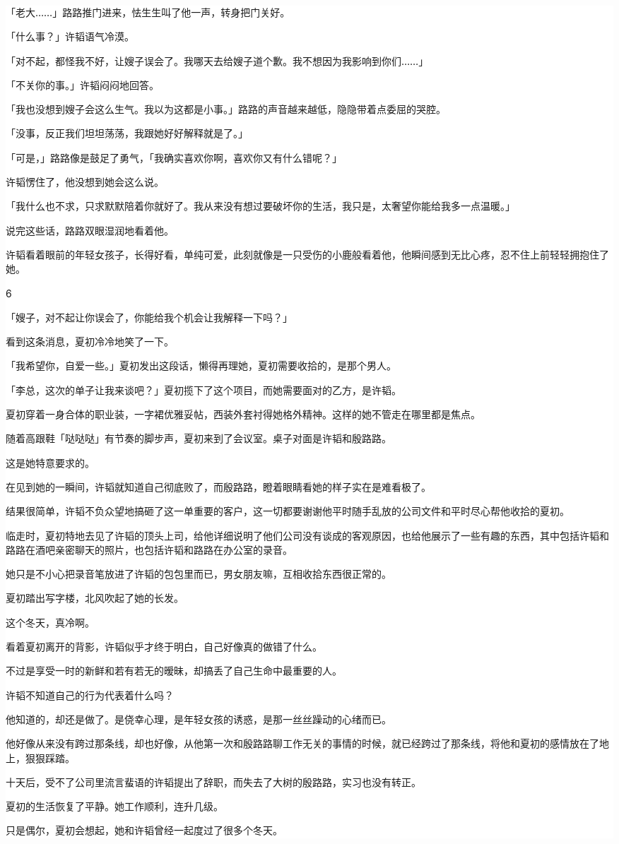 「老大……」路路推门进来，怯生生叫了他一声，转身把门关好。

「什么事？」许韬语气冷漠。

「对不起，都怪我不好，让嫂子误会了。我哪天去给嫂子道个歉。我不想因为我影响到你们……」

「不关你的事。」许韬闷闷地回答。

「我也没想到嫂子会这么生气。我以为这都是小事。」路路的声音越来越低，隐隐带着点委屈的哭腔。

「没事，反正我们坦坦荡荡，我跟她好好解释就是了。」

「可是，」路路像是鼓足了勇气，「我确实喜欢你啊，喜欢你又有什么错呢？」

许韬愣住了，他没想到她会这么说。

「我什么也不求，只求默默陪着你就好了。我从来没有想过要破坏你的生活，我只是，太奢望你能给我多一点温暖。」

说完这些话，路路双眼湿润地看着他。

许韬看着眼前的年轻女孩子，长得好看，单纯可爱，此刻就像是一只受伤的小鹿般看着他，他瞬间感到无比心疼，忍不住上前轻轻拥抱住了她。

6

「嫂子，对不起让你误会了，你能给我个机会让我解释一下吗？」

看到这条消息，夏初冷冷地笑了一下。

「我希望你，自爱一些。」夏初发出这段话，懒得再理她，夏初需要收拾的，是那个男人。

「李总，这次的单子让我来谈吧？」夏初揽下了这个项目，而她需要面对的乙方，是许韬。

夏初穿着一身合体的职业装，一字裙优雅妥帖，西装外套衬得她格外精神。这样的她不管走在哪里都是焦点。

随着高跟鞋「哒哒哒」有节奏的脚步声，夏初来到了会议室。桌子对面是许韬和殷路路。

这是她特意要求的。

在见到她的一瞬间，许韬就知道自己彻底败了，而殷路路，瞪着眼睛看她的样子实在是难看极了。

结果很简单，许韬不负众望地搞砸了这一单重要的客户，这一切都要谢谢他平时随手乱放的公司文件和平时尽心帮他收拾的夏初。

临走时，夏初特地去见了许韬的顶头上司，给他详细说明了他们公司没有谈成的客观原因，也给他展示了一些有趣的东西，其中包括许韬和路路在酒吧亲密聊天的照片，也包括许韬和路路在办公室的录音。

她只是不小心把录音笔放进了许韬的包包里而已，男女朋友嘛，互相收拾东西很正常的。

夏初踏出写字楼，北风吹起了她的长发。

这个冬天，真冷啊。

看着夏初离开的背影，许韬似乎才终于明白，自己好像真的做错了什么。

不过是享受一时的新鲜和若有若无的暧昧，却搞丢了自己生命中最重要的人。

许韬不知道自己的行为代表着什么吗？

他知道的，却还是做了。是侥幸心理，是年轻女孩的诱惑，是那一丝丝躁动的心绪而已。

他好像从来没有跨过那条线，却也好像，从他第一次和殷路路聊工作无关的事情的时候，就已经跨过了那条线，将他和夏初的感情放在了地上，狠狠踩踏。

十天后，受不了公司里流言蜚语的许韬提出了辞职，而失去了大树的殷路路，实习也没有转正。

夏初的生活恢复了平静。她工作顺利，连升几级。

只是偶尔，夏初会想起，她和许韬曾经一起度过了很多个冬天。
